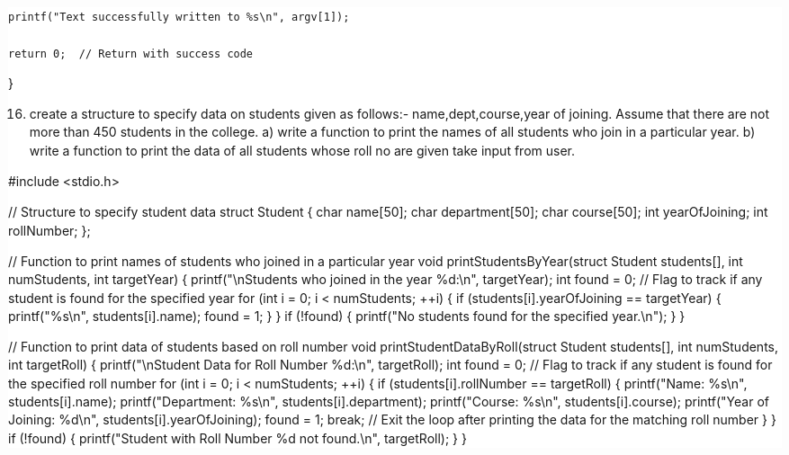     printf("Text successfully written to %s\n", argv[1]);

    return 0;  // Return with success code
}

16.	create a structure to specify data on students given as follows:- name,dept,course,year of joining. Assume that there are not more than 450 students in the college.
a) write a function to print the names of all students who join in a particular year.
b) write a function to print the data of all students whose roll no are given
take input from user.

#include <stdio.h>

// Structure to specify student data
struct Student {
    char name[50];
    char department[50];
    char course[50];
    int yearOfJoining;
    int rollNumber;
};

// Function to print names of students who joined in a particular year
void printStudentsByYear(struct Student students[], int numStudents, int targetYear) {
    printf("\nStudents who joined in the year %d:\n", targetYear);
    int found = 0; // Flag to track if any student is found for the specified year
    for (int i = 0; i < numStudents; ++i) {
        if (students[i].yearOfJoining == targetYear) {
            printf("%s\n", students[i].name);
            found = 1;
        }
    }
    if (!found) {
        printf("No students found for the specified year.\n");
    }
}

// Function to print data of students based on roll number
void printStudentDataByRoll(struct Student students[], int numStudents, int targetRoll) {
    printf("\nStudent Data for Roll Number %d:\n", targetRoll);
    int found = 0; // Flag to track if any student is found for the specified roll number
    for (int i = 0; i < numStudents; ++i) {
        if (students[i].rollNumber == targetRoll) {
            printf("Name: %s\n", students[i].name);
            printf("Department: %s\n", students[i].department);
            printf("Course: %s\n", students[i].course);
            printf("Year of Joining: %d\n", students[i].yearOfJoining);
            found = 1;
            break; // Exit the loop after printing the data for the matching roll number
        }
    }
    if (!found) {
        printf("Student with Roll Number %d not found.\n", targetRoll);
    }
}

